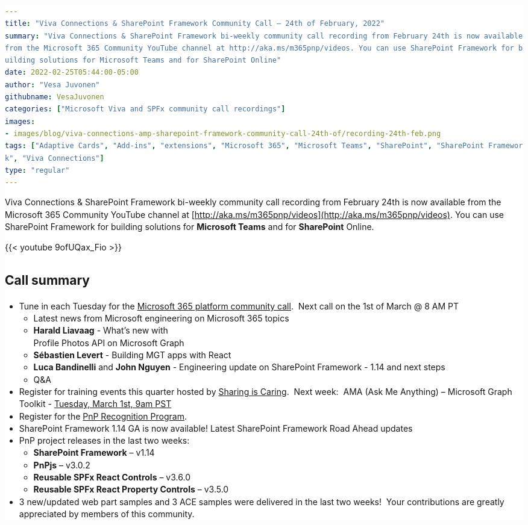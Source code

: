 ```yaml
---
title: "Viva Connections & SharePoint Framework Community Call – 24th of February, 2022"
summary: "Viva Connections & SharePoint Framework bi-weekly community call recording from February 24th is now available from the Microsoft 365 Community YouTube channel at http://aka.ms/m365pnp/videos. You can use SharePoint Framework for building solutions for Microsoft Teams and for SharePoint Online"
date: 2022-02-25T05:44:00-05:00
author: "Vesa Juvonen"
githubname: VesaJuvonen
categories: ["Microsoft Viva and SPFx community call recordings"]
images: 
- images/blog/viva-connections-amp-sharepoint-framework-community-call-24th-of/recording-24th-feb.png
tags: ["Adaptive Cards", "Add-ins", "extensions", "Microsoft 365", "Microsoft Teams", "SharePoint", "SharePoint Framework", "Viva Connections"]
type: "regular"
---
```


Viva Connections & SharePoint Framework bi-weekly community call recording from February 24th is now available from the Microsoft 365 Community YouTube channel at [http://aka.ms/m365pnp/videos](http://aka.ms/m365pnp/videos). You can use SharePoint Framework for building solutions for **Microsoft Teams** and for **SharePoint** Online.

{{< youtube 9ofUQax_Fio >}}

## Call summary

*   Tune in each Tuesday for the [Microsoft 365 platform community call](https://aka.ms/m365-dev-call).  Next call on the 1st of March @ 8 AM PT
    *   Latest news from Microsoft engineering on Microsoft 365 topics
    *   **Harald Liavaag** - What’s new with  
        Profile Photos API on Microsoft Graph 
    *   **Sébastien Levert** - Building MGT apps with React
    *   **Luca Bandinelli** and **John Nguyen** - Engineering update on SharePoint Framework - 1.14 and next steps 
    *   Q&A
*   Register for training events this quarter hosted by [Sharing is Caring](https://pnp.github.io/sharing-is-caring/).  Next week:  AMA (Ask Me Anything) – Microsoft Graph Toolkit - [Tuesday, March 1st, 9am PST](https://forms.office.com/pages/responsepage.aspx?id=KtIy2vgLW0SOgZbwvQuRaXDXyCl9DkBHq4A2OG7uLpdUNVNHNlhNTkczNjRKM0hZR1NWVUw2QUhRQi4u)
*   Register for the [PnP Recognition Program](https://aka.ms/m365pnp-recognition).
*   SharePoint Framework 1.14 GA is now available! Latest SharePoint Framework Road Ahead updates 
*   PnP project releases in the last two weeks:
    *   **SharePoint Framework** – v1.14
    *   **PnPjs** – v3.0.2
    *   **Reusable SPFx React Controls** – v3.6.0
    *   **Reusable SPFx React Property Controls** – v3.5.0
*   3 new/updated web part samples and 3 ACE samples were delivered in the last two weeks!  Your contributions are greatly appreciated by members of this community.
